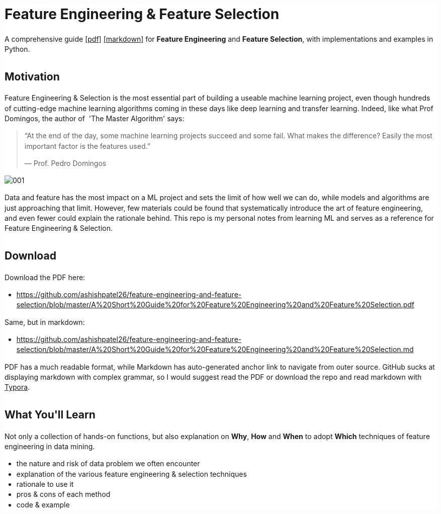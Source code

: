 # Feature Engineering & Feature Selection

A comprehensive guide [[pdf]](https://github.com/ashishpatel26/feature-engineering-and-feature-selection/blob/master/A%20Short%20Guide%20for%20Feature%20Engineering%20and%20Feature%20Selection.pdf) [[markdown]](https://github.com/ashishpatel26/feature-engineering-and-feature-selection/blob/master/A%20Short%20Guide%20for%20Feature%20Engineering%20and%20Feature%20Selection.md) for **Feature Engineering** and **Feature Selection**, with implementations and examples in Python.

## Motivation

Feature Engineering & Selection is the most essential part of building a useable machine learning project, even though hundreds of cutting-edge machine learning algorithms coming in these days like deep learning and transfer learning. Indeed, like what Prof Domingos, the author of  'The Master Algorithm' says:

> “At the end of the day, some machine learning projects succeed and some fail. What makes the difference? Easily the most important factor is the features used.”
>
> — Prof. Pedro Domingos

![001](images/001.png)



Data and feature has the most impact on a ML project and sets the limit of how well we can do, while models and algorithms are just approaching that limit. However, few materials could be found that systematically introduce the art of feature engineering, and even fewer could explain the rationale behind. This repo is my personal notes from learning ML and serves as a reference for Feature Engineering & Selection.

## Download

Download the PDF here:

- https://github.com/ashishpatel26/feature-engineering-and-feature-selection/blob/master/A%20Short%20Guide%20for%20Feature%20Engineering%20and%20Feature%20Selection.pdf

Same, but in markdown:

- https://github.com/ashishpatel26/feature-engineering-and-feature-selection/blob/master/A%20Short%20Guide%20for%20Feature%20Engineering%20and%20Feature%20Selection.md

PDF has a much readable format, while Markdown has auto-generated anchor link to navigate from outer source. GitHub sucks at displaying markdown with complex grammar, so I would suggest read the PDF or download the repo and read markdown with [Typora](https://typora.io/). 



## What You'll Learn

Not only a collection of hands-on functions, but also explanation on  **Why**, **How** and **When** to adopt **Which** techniques of feature engineering in data mining. 

- the nature and risk of data problem we often encounter
- explanation of the various feature engineering & selection techniques
- rationale to use it
- pros & cons of each method 
- code & example
